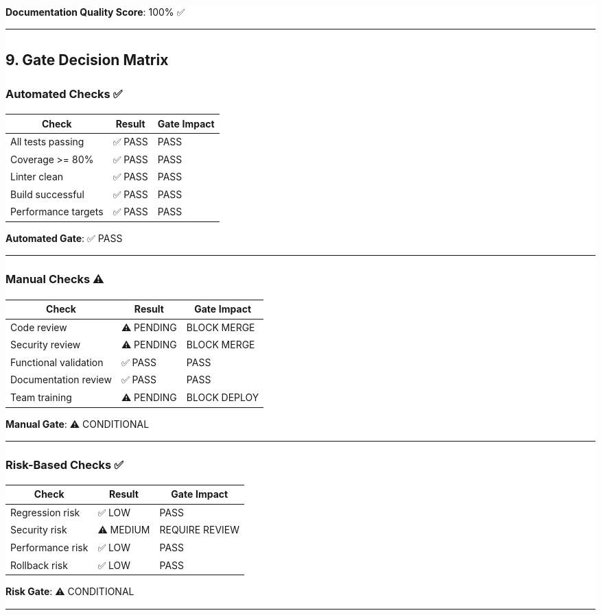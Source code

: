 **Documentation Quality Score**: 100% ✅

---

## 9. Gate Decision Matrix

### Automated Checks ✅

| Check | Result | Gate Impact |
|-------|--------|-------------|
| All tests passing | ✅ PASS | PASS |
| Coverage >= 80% | ✅ PASS | PASS |
| Linter clean | ✅ PASS | PASS |
| Build successful | ✅ PASS | PASS |
| Performance targets | ✅ PASS | PASS |

**Automated Gate**: ✅ PASS

---

### Manual Checks ⚠️

| Check | Result | Gate Impact |
|-------|--------|-------------|
| Code review | ⚠️ PENDING | BLOCK MERGE |
| Security review | ⚠️ PENDING | BLOCK MERGE |
| Functional validation | ✅ PASS | PASS |
| Documentation review | ✅ PASS | PASS |
| Team training | ⚠️ PENDING | BLOCK DEPLOY |

**Manual Gate**: ⚠️ CONDITIONAL

---

### Risk-Based Checks ✅

| Check | Result | Gate Impact |
|-------|--------|-------------|
| Regression risk | ✅ LOW | PASS |
| Security risk | ⚠️ MEDIUM | REQUIRE REVIEW |
| Performance risk | ✅ LOW | PASS |
| Rollback risk | ✅ LOW | PASS |

**Risk Gate**: ⚠️ CONDITIONAL

---